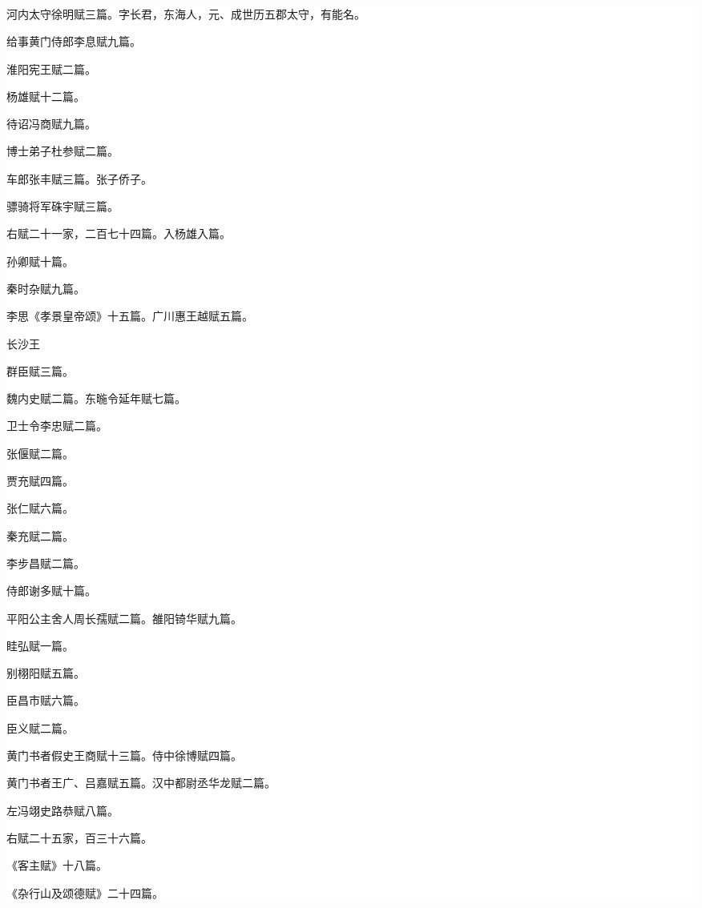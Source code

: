 河内太守徐明赋三篇。字长君，东海人，元、成世历五郡太守，有能名。

给事黄门侍郎李息赋九篇。

淮阳宪王赋二篇。

杨雄赋十二篇。

待诏冯商赋九篇。

博士弟子杜参赋二篇。

车郎张丰赋三篇。张子侨子。

骠骑将军硃宇赋三篇。

右赋二十一家，二百七十四篇。入杨雄入篇。

孙卿赋十篇。

秦时杂赋九篇。

李思《孝景皇帝颂》十五篇。广川惠王越赋五篇。

长沙王

群臣赋三篇。

魏内史赋二篇。东暆令延年赋七篇。

卫士令李忠赋二篇。

张偃赋二篇。

贾充赋四篇。

张仁赋六篇。

秦充赋二篇。

李步昌赋二篇。

侍郎谢多赋十篇。

平阳公主舍人周长孺赋二篇。雒阳锜华赋九篇。

眭弘赋一篇。

别栩阳赋五篇。

臣昌市赋六篇。

臣义赋二篇。

黄门书者假史王商赋十三篇。侍中徐博赋四篇。

黄门书者王广、吕嘉赋五篇。汉中都尉丞华龙赋二篇。

左冯翊史路恭赋八篇。

右赋二十五家，百三十六篇。

《客主赋》十八篇。

《杂行山及颂德赋》二十四篇。
